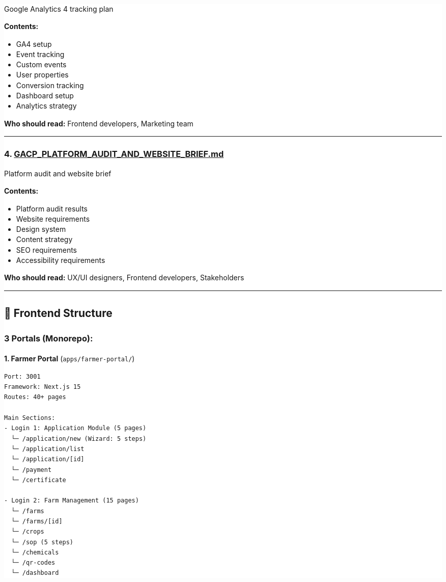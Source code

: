 Google Analytics 4 tracking plan

**Contents:**

- GA4 setup
- Event tracking
- Custom events
- User properties
- Conversion tracking
- Dashboard setup
- Analytics strategy

**Who should read:** Frontend developers, Marketing team

---

### 4. [GACP_PLATFORM_AUDIT_AND_WEBSITE_BRIEF.md](./GACP_PLATFORM_AUDIT_AND_WEBSITE_BRIEF.md)

Platform audit and website brief

**Contents:**

- Platform audit results
- Website requirements
- Design system
- Content strategy
- SEO requirements
- Accessibility requirements

**Who should read:** UX/UI designers, Frontend developers, Stakeholders

---

## 🎯 Frontend Structure

### 3 Portals (Monorepo):

**1. Farmer Portal** (`apps/farmer-portal/`)

```
Port: 3001
Framework: Next.js 15
Routes: 40+ pages

Main Sections:
- Login 1: Application Module (5 pages)
  └─ /application/new (Wizard: 5 steps)
  └─ /application/list
  └─ /application/[id]
  └─ /payment
  └─ /certificate

- Login 2: Farm Management (15 pages)
  └─ /farms
  └─ /farms/[id]
  └─ /crops
  └─ /sop (5 steps)
  └─ /chemicals
  └─ /qr-codes
  └─ /dashboard
```
